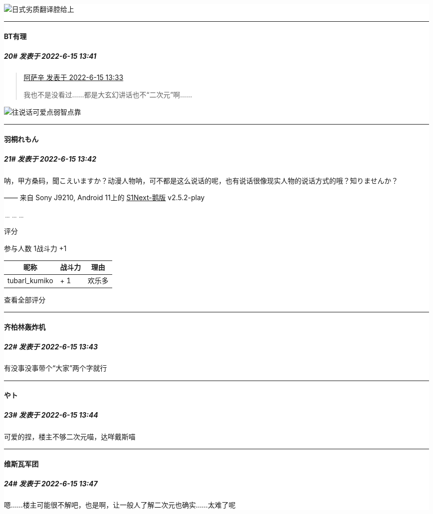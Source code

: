 <img src="https://static.saraba1st.com/image/smiley/face2017/053.png" referrerpolicy="no-referrer">日式劣质翻译腔给上

*****

####  BT有理  
##### 20#       发表于 2022-6-15 13:41

<blockquote><a href="httphttps://bbs.saraba1st.com/2b/forum.php?mod=redirect&amp;goto=findpost&amp;pid=56276779&amp;ptid=2075945" target="_blank">阿萨辛 发表于 2022-6-15 13:33</a>

我也不是没看过……都是大玄幻讲话也不“二次元”啊……</blockquote>
<img src="https://static.saraba1st.com/image/smiley/face2017/067.png" referrerpolicy="no-referrer">往说话可爱点弱智点靠

*****

####  羽桐れもん  
##### 21#       发表于 2022-6-15 13:42

呐，甲方桑码，聞こえいますか？动漫人物呐，可不都是这么说话的呢，也有说话很像现实人物的说话方式的哦？知りませんか？

—— 来自 Sony J9210, Android 11上的 [S1Next-鹅版](https://github.com/ykrank/S1-Next/releases) v2.5.2-play

﹍﹍﹍

评分

 参与人数 1战斗力 +1

|昵称|战斗力|理由|
|----|---|---|
| tubarl_kumiko| + 1|欢乐多|

查看全部评分

*****

####  齐柏林轰炸机  
##### 22#       发表于 2022-6-15 13:43

有没事没事带个“大家”两个字就行

*****

####  やト  
##### 23#       发表于 2022-6-15 13:44

 可爱的捏，楼主不够二次元喵，达咩戴斯喵

*****

####  维斯瓦军团  
##### 24#       发表于 2022-6-15 13:47

嗯……楼主可能很不解吧，也是啊，让一般人了解二次元也确实……太难了呢
